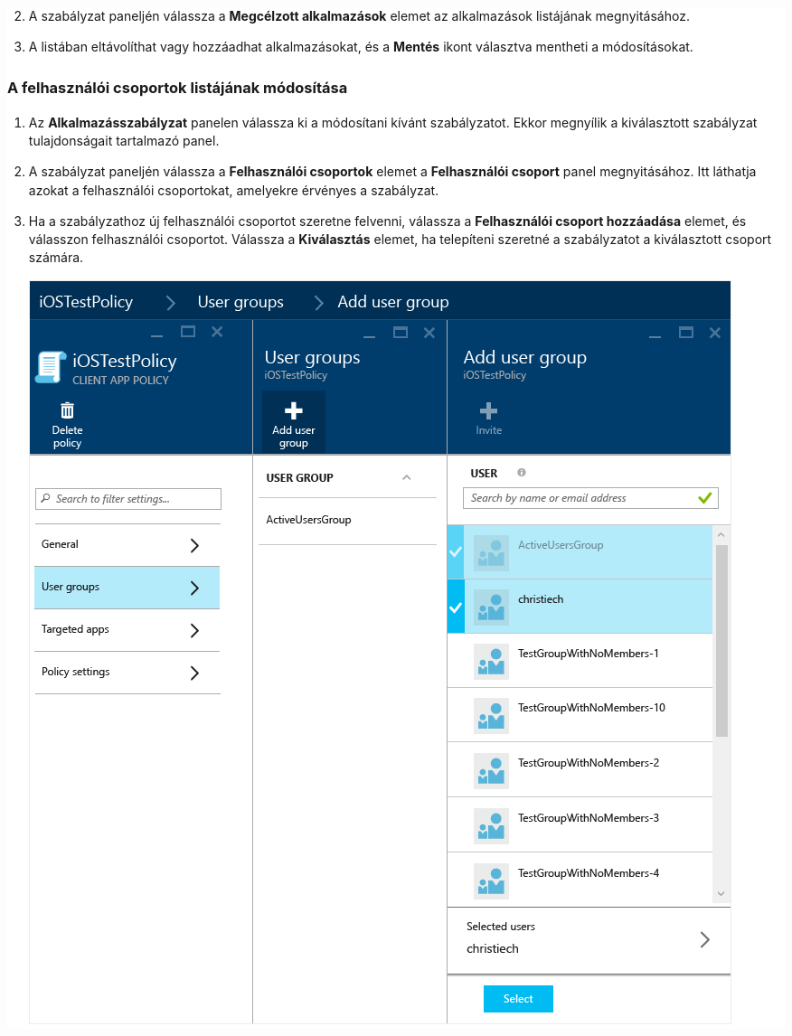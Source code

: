 2.  A szabályzat paneljén válassza a **Megcélzott alkalmazások** elemet az alkalmazások listájának megnyitásához.

3.  A listában eltávolíthat vagy hozzáadhat alkalmazásokat, és a **Mentés** ikont választva mentheti a módosításokat.

### <a name="to-change-the-list-of-user-groups"></a>A felhasználói csoportok listájának módosítása

1.  Az **Alkalmazásszabályzat** panelen válassza ki a módosítani kívánt szabályzatot. Ekkor megnyílik a kiválasztott szabályzat tulajdonságait tartalmazó panel.

2.  A szabályzat paneljén válassza a **Felhasználói csoportok** elemet a **Felhasználói csoport** panel megnyitásához. Itt láthatja azokat a felhasználói csoportokat, amelyekre érvényes a szabályzat.

3.  Ha a szabályzathoz új felhasználói csoportot szeretne felvenni, válassza a **Felhasználói csoport hozzáadása** elemet, és válasszon felhasználói csoportot. Válassza a **Kiválasztás** elemet, ha telepíteni szeretné a szabályzatot a kiválasztott csoport számára.

    ![Két kijelölt felhasználócsoport a Felhasználói csoport hozzáadása panelen – képernyőfelvétel](../media/AppManagement/AzurePortal_MAM_ChangePolicy_SelectUser.png)
